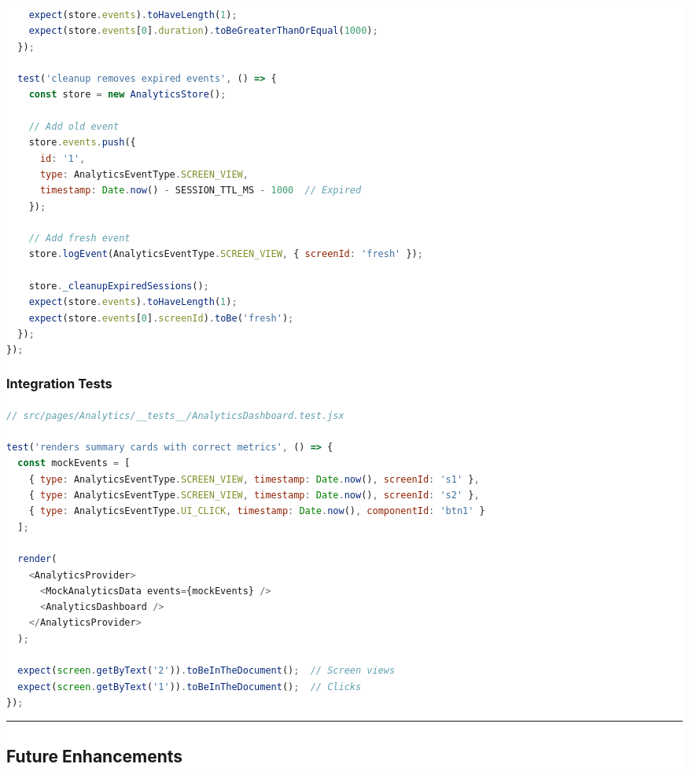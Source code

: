 ```javascript
    expect(store.events).toHaveLength(1);
    expect(store.events[0].duration).toBeGreaterThanOrEqual(1000);
  });

  test('cleanup removes expired events', () => {
    const store = new AnalyticsStore();
    
    // Add old event
    store.events.push({
      id: '1',
      type: AnalyticsEventType.SCREEN_VIEW,
      timestamp: Date.now() - SESSION_TTL_MS - 1000  // Expired
    });
    
    // Add fresh event
    store.logEvent(AnalyticsEventType.SCREEN_VIEW, { screenId: 'fresh' });
    
    store._cleanupExpiredSessions();
    expect(store.events).toHaveLength(1);
    expect(store.events[0].screenId).toBe('fresh');
  });
});
```

### Integration Tests

```javascript
// src/pages/Analytics/__tests__/AnalyticsDashboard.test.jsx

test('renders summary cards with correct metrics', () => {
  const mockEvents = [
    { type: AnalyticsEventType.SCREEN_VIEW, timestamp: Date.now(), screenId: 's1' },
    { type: AnalyticsEventType.SCREEN_VIEW, timestamp: Date.now(), screenId: 's2' },
    { type: AnalyticsEventType.UI_CLICK, timestamp: Date.now(), componentId: 'btn1' }
  ];

  render(
    <AnalyticsProvider>
      <MockAnalyticsData events={mockEvents} />
      <AnalyticsDashboard />
    </AnalyticsProvider>
  );

  expect(screen.getByText('2')).toBeInTheDocument();  // Screen views
  expect(screen.getByText('1')).toBeInTheDocument();  // Clicks
});
```

---

## Future Enhancements
